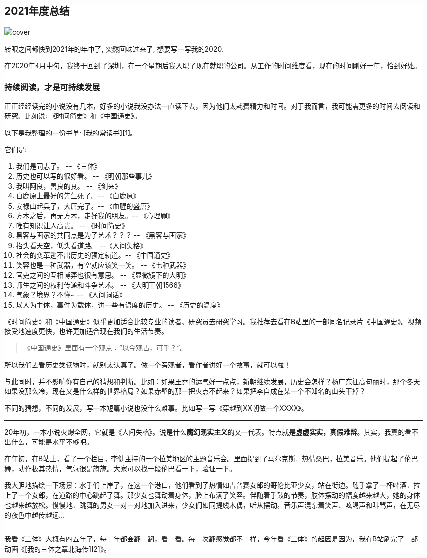## 2021年度总结

![cover](https://src.wuh.site/2021-04-07/sss.jpg)



转眼之间都快到2021年的年中了, 突然回味过来了, 想要写一写我的2020.

在2020年4月中旬，我终于回到了深圳，在一个星期后我入职了现在就职的公司。从工作的时间维度看，现在的时间刚好一年，恰到好处。

### 持续阅读，才是可持续发展

正正经经读完的小说没有几本，好多的小说我没办法一直读下去，因为他们太耗费精力和时间。对于我而言，我可能需更多的时间去阅读和研究。比如说: 《时间简史》和《中国通史》。

以下是我整理的一份书单: [我的常读书][1]。

它们是:

1. 我们是同志了。 -- 《三体》
2. 历史也可以写的很好看。 -- 《明朝那些事儿》
3. 我叫阿良，善良的良。 -- 《剑来》
4. 白鹿原上最好的先生死了。-- 《白鹿原》
5. 安禄山起兵了，大唐完了。-- 《血腥的盛唐》
6. 方木之后，再无方木，走好我的朋友。-- 《心理罪》
7. 唯有知识让人高贵。 -- 《时间简史》
8. 黑客与画家的共同点是为了艺术？？？ -- 《黑客与画家》
9. 抬头看天空，低头看道路。 --《人间失格》
10. 社会的变革逃不出历史的预定轨道。-- 《中国通史》
11. 笑容也是一种武器，有空就应该笑一笑。 -- 《七种武器》
12. 官吏之间的互相博弈也很有意思。 -- 《显微镜下的大明》
13. 师生之间的权利传递和斗争艺术。 -- 《大明王朝1566》
14. 气象？境界？不懂~ -- 《人间词话》
15. 以人为主体，事件为载体，讲一些有温度的历史。 -- 《历史的温度》

《时间简史》和《中国通史》似乎更加适合比较专业的读者、研究员去研究学习。我推荐去看在B站里的一部同名记录片《中国通史》。视频接受地速度更快，也许更加适合现在我们的生活节奏。

> 《中国通史》里面有一个观点：”以今观古，可乎？“。

所以我们去看历史类读物时，就别太认真了。做一个旁观者，看作者讲好一个故事，就可以啦！

与此同时，并不影响你有自己的猜想和判断。比如：如果王莽的运气好一点点，新朝继续发展，历史会怎样？杨广东征高句丽时，那个冬天如果没那么冷，现在又是什么样的世界格局？如果赤壁的那一把火点不起来？如果把李自成在某一个不知名的山头干掉？

不同的猜想，不同的发展，写一本短篇小说也没什么难事。比如写一写《穿越到XX朝做一个XXXX》。

***

20年初，一本小说火爆全网，它就是《人间失格》。说是什么**魔幻现实主义**的又一代表。特点就是**虚虚实实，真假难辨**。其实，我真的看不出什么，可能是水平不够吧。

在年初，在B站上，看了一个栏目，李健主持的一个拉美地区的主题音乐会。里面提到了马尔克斯，热情桑巴，拉美音乐。他们提起了伦巴舞，动作极其热情，气氛很是旖旎。大家可以找一段伦巴看一下，验证一下。

我大胆地描绘一下场景：水手们上岸了，在这一个港口，他们看到了热情如吉普赛女郎的哥伦比亚少女，站在街边。随手拿了一杯啤酒，拉上了一个女郎，在道路的中心跳起了舞。那少女也舞动着身体，脸上布满了笑容。伴随着手鼓的节奏，肢体摆动的幅度越来越大，她的身体也越来越放松。慢慢地，跳舞的男女一对一对地加入进来，少女们如同提线木偶，听从摆动。音乐声混杂着笑声、吆喝声和叫骂声，在无尽的夜色中越传越远...

***

我看《三体》大概有四五年了，每一年都会翻一翻，看一看。每一次翻感觉都不一样，今年看《三体》的起因是因为，我在B站刷完了一部动画《[我的三体之章北海传][2]》。


[^我的常读书]: https://weread.qq.com/misc/booklist/74791710_7kPtxUxu0
[ 1 ]: <https://weread.qq.com/misc/booklist/74791710_7kPtxUxu0 > 
[ 2 ]: https://www.bilibili.com/bangumi/play/ep300998?from=search&seid=14488103964051940387